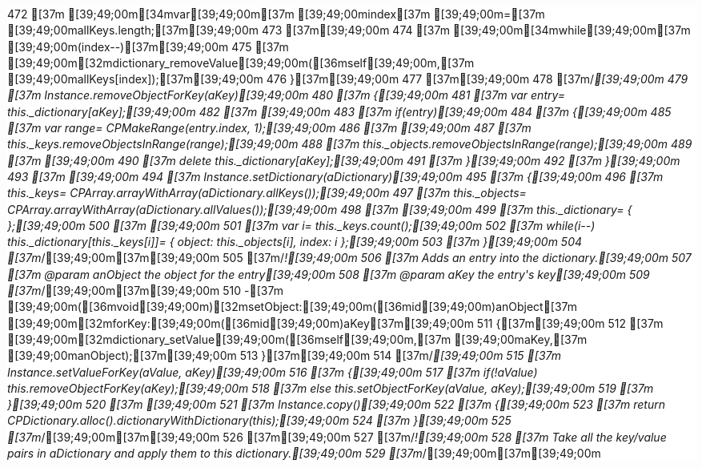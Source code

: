    472	[37m    [39;49;00m[34mvar[39;49;00m[37m [39;49;00mindex[37m [39;49;00m=[37m [39;49;00mallKeys.length;[37m[39;49;00m
   473	[37m[39;49;00m
   474	[37m    [39;49;00m[34mwhile[39;49;00m[37m [39;49;00m(index--)[37m[39;49;00m
   475	[37m        [39;49;00m[32mdictionary_removeValue[39;49;00m([36mself[39;49;00m,[37m [39;49;00mallKeys[index]);[37m[39;49;00m
   476	}[37m[39;49;00m
   477	[37m[39;49;00m
   478	[37m/*[39;49;00m
   479	[37m    Instance.removeObjectForKey(aKey)[39;49;00m
   480	[37m    {[39;49;00m
   481	[37m        var entry= this._dictionary[aKey];[39;49;00m
   482	[37m        [39;49;00m
   483	[37m        if(entry)[39;49;00m
   484	[37m        {[39;49;00m
   485	[37m            var range= CPMakeRange(entry.index, 1);[39;49;00m
   486	[37m            [39;49;00m
   487	[37m            this._keys.removeObjectsInRange(range);[39;49;00m
   488	[37m            this._objects.removeObjectsInRange(range);[39;49;00m
   489	[37m        [39;49;00m
   490	[37m            delete this._dictionary[aKey];[39;49;00m
   491	[37m        }[39;49;00m
   492	[37m    }[39;49;00m
   493	[37m    [39;49;00m
   494	[37m    Instance.setDictionary(aDictionary)[39;49;00m
   495	[37m    {[39;49;00m
   496	[37m        this._keys= CPArray.arrayWithArray(aDictionary.allKeys());[39;49;00m
   497	[37m        this._objects= CPArray.arrayWithArray(aDictionary.allValues());[39;49;00m
   498	[37m        [39;49;00m
   499	[37m        this._dictionary= { };[39;49;00m
   500	[37m        [39;49;00m
   501	[37m        var i= this._keys.count();[39;49;00m
   502	[37m        while(i--) this._dictionary[this._keys[i]]= { object: this._objects[i], index: i };[39;49;00m
   503	[37m    }[39;49;00m
   504	[37m*/[39;49;00m[37m[39;49;00m
   505	[37m/*![39;49;00m
   506	[37m    Adds an entry into the dictionary.[39;49;00m
   507	[37m    @param anObject the object for the entry[39;49;00m
   508	[37m    @param aKey the entry's key[39;49;00m
   509	[37m*/[39;49;00m[37m[39;49;00m
   510	-[37m [39;49;00m([36mvoid[39;49;00m)[32msetObject:[39;49;00m([36mid[39;49;00m)anObject[37m [39;49;00m[32mforKey:[39;49;00m([36mid[39;49;00m)aKey[37m[39;49;00m
   511	{[37m[39;49;00m
   512	[37m    [39;49;00m[32mdictionary_setValue[39;49;00m([36mself[39;49;00m,[37m [39;49;00maKey,[37m [39;49;00manObject);[37m[39;49;00m
   513	}[37m[39;49;00m
   514	[37m/*[39;49;00m
   515	[37m    Instance.setValueForKey(aValue, aKey)[39;49;00m
   516	[37m    {[39;49;00m
   517	[37m        if(!aValue) this.removeObjectForKey(aKey);[39;49;00m
   518	[37m        else this.setObjectForKey(aValue, aKey);[39;49;00m
   519	[37m    }[39;49;00m
   520	[37m    [39;49;00m
   521	[37m    Instance.copy()[39;49;00m
   522	[37m    {[39;49;00m
   523	[37m        return CPDictionary.alloc().dictionaryWithDictionary(this);[39;49;00m
   524	[37m    }[39;49;00m
   525	[37m*/[39;49;00m[37m[39;49;00m
   526	[37m[39;49;00m
   527	[37m/*![39;49;00m
   528	[37m    Take all the key/value pairs in aDictionary and apply them to this dictionary.[39;49;00m
   529	[37m*/[39;49;00m[37m[39;49;00m